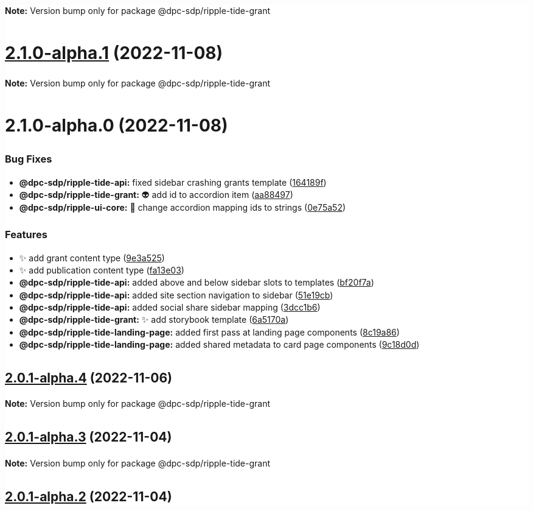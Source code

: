 **Note:** Version bump only for package @dpc-sdp/ripple-tide-grant

# [2.1.0-alpha.1](https://github.com/dpc-sdp/ripple-framework/compare/v2.1.0-alpha.0...v2.1.0-alpha.1) (2022-11-08)

**Note:** Version bump only for package @dpc-sdp/ripple-tide-grant

# 2.1.0-alpha.0 (2022-11-08)

### Bug Fixes

* **@dpc-sdp/ripple-tide-api:** fixed sidebar crashing grants template ([164189f](https://github.com/dpc-sdp/ripple-framework/commit/164189f72dd2bd8d0167d3453a01604ea73d9a19))
* **@dpc-sdp/ripple-tide-grant:** :alien: add id to accordion item ([aa88497](https://github.com/dpc-sdp/ripple-framework/commit/aa88497d9d7e01988959a919b311dca2b1e95a50))
* **@dpc-sdp/ripple-ui-core:** :bug: change accordion mapping ids to strings ([0e75a52](https://github.com/dpc-sdp/ripple-framework/commit/0e75a526434abf8c9e09575f862e4830fe6e84c3))

### Features

* :sparkles: add grant content type ([9e3a525](https://github.com/dpc-sdp/ripple-framework/commit/9e3a525e310686b15d57ac31c4966ab96d1186b8))
* :sparkles: add publication content type ([fa13e03](https://github.com/dpc-sdp/ripple-framework/commit/fa13e035f64f6c1a9ac0cd4fd70bf80fe6ba16ca))
* **@dpc-sdp/ripple-tide-api:** added above and below sidebar slots to templates ([bf20f7a](https://github.com/dpc-sdp/ripple-framework/commit/bf20f7ad2a25a30a51ce3456ce3742b027bf0c8f))
* **@dpc-sdp/ripple-tide-api:** added site section navigation to sidebar ([51e19cb](https://github.com/dpc-sdp/ripple-framework/commit/51e19cb4d04c321382a12447d8e68c763adb4951))
* **@dpc-sdp/ripple-tide-api:** added social share sidebar mapping ([3dcc1b6](https://github.com/dpc-sdp/ripple-framework/commit/3dcc1b6f1bc41c849cdb8cb6d5e6e7c9ea8b2119))
* **@dpc-sdp/ripple-tide-grant:** :sparkles: add storybook template ([6a5170a](https://github.com/dpc-sdp/ripple-framework/commit/6a5170a6301e9001b56e0b85b3ce35f7ebc87416))
* **@dpc-sdp/ripple-tide-landing-page:** added first pass at landing page components ([8c19a86](https://github.com/dpc-sdp/ripple-framework/commit/8c19a86e8fa75f354cc02d6fe643b89f4cf6a293))
* **@dpc-sdp/ripple-tide-landing-page:** added shared metadata to card page components ([9c18d0d](https://github.com/dpc-sdp/ripple-framework/commit/9c18d0db8c5468f01d65ea4d6684577236e3f060))

## [2.0.1-alpha.4](https://github.com/dpc-sdp/ripple-framework/compare/v2.0.1-alpha.3...v2.0.1-alpha.4) (2022-11-06)

**Note:** Version bump only for package @dpc-sdp/ripple-tide-grant

## [2.0.1-alpha.3](https://github.com/dpc-sdp/ripple-framework/compare/v2.0.1-alpha.2...v2.0.1-alpha.3) (2022-11-04)

**Note:** Version bump only for package @dpc-sdp/ripple-tide-grant

## [2.0.1-alpha.2](https://github.com/dpc-sdp/ripple-framework/compare/v2.0.1-alpha.1...v2.0.1-alpha.2) (2022-11-04)
